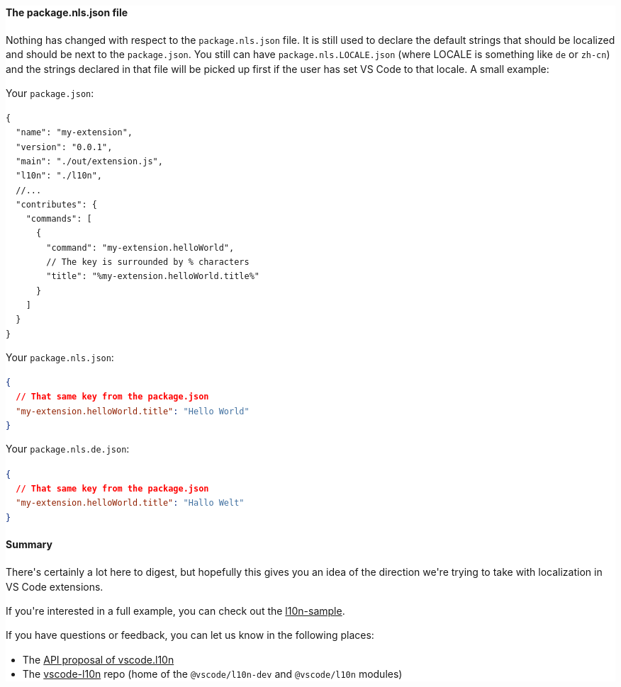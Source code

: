 #### The package.nls.json file

Nothing has changed with respect to the `package.nls.json` file. It is still used to declare the default strings that should be localized and should be next to the `package.json`. You still can have `package.nls.LOCALE.json` (where LOCALE is something like `de` or `zh-cn`) and the strings declared in that file will be picked up first if the user has set VS Code to that locale. A small example:

Your `package.json`:

```jsonc
{
  "name": "my-extension",
  "version": "0.0.1",
  "main": "./out/extension.js",
  "l10n": "./l10n",
  //...
  "contributes": {
    "commands": [
      {
        "command": "my-extension.helloWorld",
        // The key is surrounded by % characters
        "title": "%my-extension.helloWorld.title%"
      }
    ]
  }
}
```

Your `package.nls.json`:

```json
{
  // That same key from the package.json
  "my-extension.helloWorld.title": "Hello World"
}
```

Your `package.nls.de.json`:

```json
{
  // That same key from the package.json
  "my-extension.helloWorld.title": "Hallo Welt"
}
```

#### Summary

There's certainly a lot here to digest, but hopefully this gives you an idea of the direction we're trying to take with localization in VS Code extensions.

If you're interested in a full example, you can check out the [l10n-sample](https://github.com/microsoft/vscode-extension-samples/tree/tyler/add-l10n-extension-sample/l10n-sample).

If you have questions or feedback, you can let us know in the following places:

* The [API proposal of vscode.l10n](https://github.com/microsoft/vscode/issues/158213#issuecomment-1241329160)
* The [vscode-l10n](https://github.com/microsoft/vscode-l10n) repo (home of the `@vscode/l10n-dev` and `@vscode/l10n` modules)
